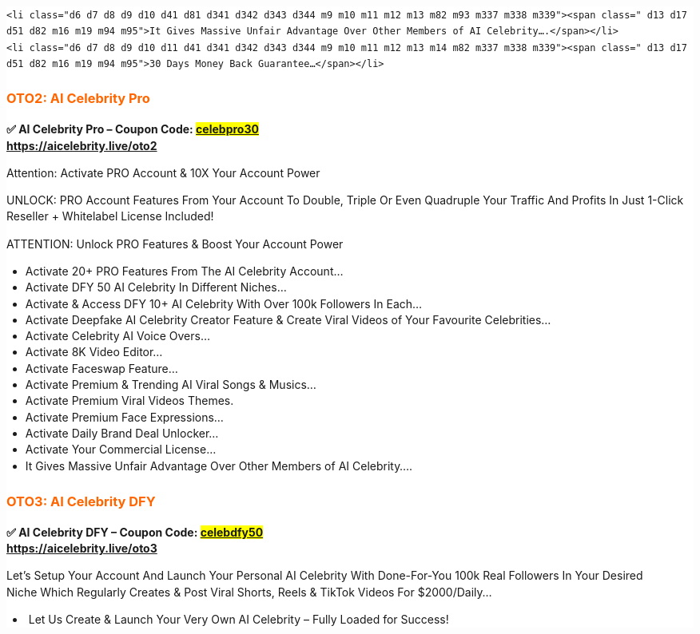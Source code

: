 	<li class="d6 d7 d8 d9 d10 d41 d81 d341 d342 d343 d344 m9 m10 m11 m12 m13 m82 m93 m337 m338 m339"><span class=" d13 d17 d51 d82 m16 m19 m94 m95">It Gives Massive Unfair Advantage Over Other Members of AI Celebrity….</span></li>
	<li class="d6 d7 d8 d9 d10 d11 d41 d341 d342 d343 d344 m9 m10 m11 m12 m13 m14 m82 m337 m338 m339"><span class=" d13 d17 d51 d82 m16 m19 m94 m95">30 Days Money Back Guarantee…</span></li>
</ul>
<h3><span style="color: #ff6600;"><strong>OTO2: AI Celebrity Pro</strong></span></h3>
<p><strong>✅ AI Celebrity Pro – Coupon Code: <a href="https://7review-oto.us/AI-Celebrity-Coupon" target="_blank" rel="nofollow noopener noreferrer"><span style="background-color: #ffff00;">celebpro30</span></a></strong><br />
<a href="https://7review-oto.us/AI-Celebrity-Coupon" target="_blank" rel="nofollow noopener noreferrer"><strong>https://aicelebrity.live/oto2</strong></a></p>
<p>Attention: Activate PRO Account &amp; 10X Your Account Power</p>
<p>UNLOCK: PRO Account Features From Your Account To Double, Triple Or Even Quadruple Your Traffic And Profits In Just 1-Click Reseller + Whitelabel License Included!</p>
<p>ATTENTION: Unlock PRO Features &amp; Boost Your Account Power</p>
<ul class="d99 m109">
	<li class="d2 d3 d4 d5 d51 d100 d236 d237 d238 d239 m3 m4 m5 m6 m100 m110 m241 m242 m243"><span class=" d8 d33 d90 d101 m9 m36 m64 m103">Activate 20+ PRO Features From The AI Celebrity Account…</span></li>
	<li class="d2 d3 d4 d5 d51 d100 d236 d237 d238 d239 m3 m4 m5 m6 m100 m110 m241 m242 m243"><span class=" d8 d33 d90 d101 m9 m36 m64 m103">Activate DFY 50 AI Celebrity In Different Niches…</span></li>
	<li class="d2 d3 d4 d5 d51 d100 d236 d237 d238 d239 m3 m4 m5 m6 m100 m110 m241 m242 m243"><span class=" d8 d33 d90 d101 m9 m36 m64 m103">Activate &amp; Access DFY 10+ AI Celebrity With Over 100k Followers In Each…</span></li>
	<li class="d2 d3 d4 d5 d51 d100 d236 d237 d238 d239 m3 m4 m5 m6 m100 m110 m241 m242 m243"><span class=" d8 d33 d90 d101 m9 m36 m64 m103">Activate Deepfake AI Celebrity Creator Feature &amp; Create Viral Videos of Your Favourite Celebrities…</span></li>
	<li class="d2 d3 d4 d5 d51 d100 d236 d237 d238 d239 m3 m4 m5 m6 m100 m110 m241 m242 m243"><span class=" d8 d33 d90 d101 m9 m36 m64 m103">Activate Celebrity AI Voice Overs…</span></li>
	<li class="d2 d3 d4 d5 d51 d100 d236 d237 d238 d239 m3 m4 m5 m6 m100 m110 m241 m242 m243"><span class=" d8 d33 d90 d101 m9 m36 m64 m103">Activate 8K Video Editor…</span></li>
	<li class="d2 d3 d4 d5 d51 d100 d236 d237 d238 d239 m3 m4 m5 m6 m100 m110 m241 m242 m243"><span class=" d8 d33 d90 d101 m9 m36 m64 m103">Activate Faceswap Feature…</span></li>
	<li class="d2 d3 d4 d5 d51 d100 d236 d237 d238 d239 m3 m4 m5 m6 m100 m110 m241 m242 m243"><span class=" d8 d33 d90 d101 m9 m36 m64 m103">Activate Premium &amp; Trending AI Viral Songs &amp; Musics…</span></li>
	<li class="d2 d3 d4 d5 d51 d100 d236 d237 d238 d239 m3 m4 m5 m6 m100 m110 m241 m242 m243"><span class=" d8 d33 d90 d101 m9 m36 m64 m103">Activate Premium Viral Videos Themes.</span></li>
	<li class="d2 d3 d4 d5 d51 d100 d236 d237 d238 d239 m3 m4 m5 m6 m100 m110 m241 m242 m243"><span class=" d8 d33 d90 d101 m9 m36 m64 m103">Activate Premium Face Expressions…</span></li>
	<li class="d2 d3 d4 d5 d51 d100 d236 d237 d238 d239 m3 m4 m5 m6 m100 m110 m241 m242 m243"><span class=" d8 d33 d90 d101 m9 m36 m64 m103">Activate Daily Brand Deal Unlocker…</span></li>
	<li class="d2 d3 d4 d5 d51 d100 d236 d237 d238 d239 m3 m4 m5 m6 m100 m110 m241 m242 m243"><span class=" d8 d33 d90 d101 m9 m36 m64 m103">Activate Your Commercial License…</span></li>
	<li class="d2 d3 d4 d5 d6 d51 d236 d237 d238 d239 m3 m4 m5 m6 m7 m100 m241 m242 m243"><span class=" d8 d33 d90 d101 m9 m36 m64 m103">It Gives Massive Unfair Advantage Over Other Members of AI Celebrity….</span></li>
</ul>
<h3><span style="color: #ff6600;"><strong>OTO3: AI Celebrity DFY</strong></span></h3>
<p><strong>✅ AI Celebrity DFY – Coupon Code: <a href="https://7review-oto.us/AI-Celebrity-Coupon" target="_blank" rel="nofollow noopener noreferrer"><span style="background-color: #ffff00;">celebdfy50</span></a></strong><br />
<a href="https://7review-oto.us/AI-Celebrity-Coupon" target="_blank" rel="nofollow noopener noreferrer"><strong>https://aicelebrity.live/oto3</strong></a></p>
<p>Let’s Setup Your Account And Launch Your Personal AI Celebrity With Done-For-You 100k Real Followers In Your Desired Niche Which Regularly Creates &amp; Post Viral Shorts, Reels &amp; TikTok Videos For $2000/Daily…</p>
<ul class="d65 m75">
	<li class="d6 d7 d8 d9 d10 d23 d48 d240 d241 d242 m7 m8 m9 m10 m11 m66 m76 m242 m243 m244 m245"><span class=" d13 d27 d35 d66 d67 m14 m25 m62 m77 m78"> Let Us Create &amp; Launch Your Very Own AI Celebrity – Fully Loaded for Success!</span></li>